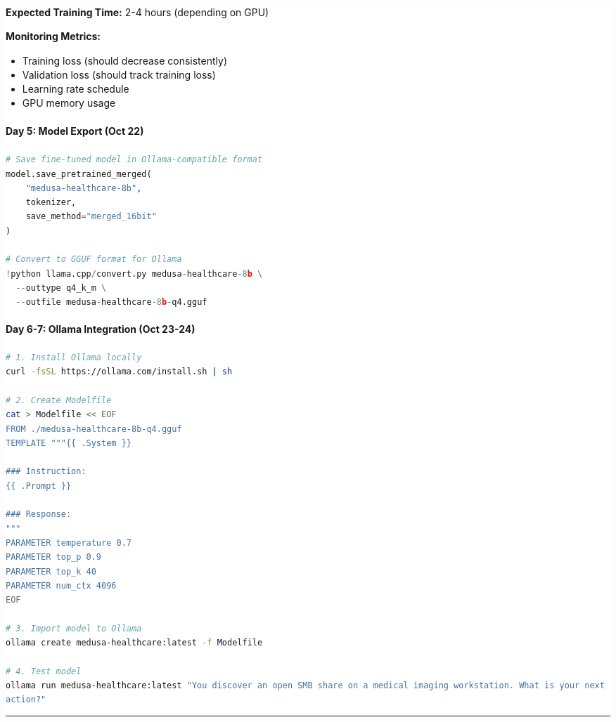 **Expected Training Time:** 2-4 hours (depending on GPU)

**Monitoring Metrics:**
- Training loss (should decrease consistently)
- Validation loss (should track training loss)
- Learning rate schedule
- GPU memory usage

#### Day 5: Model Export (Oct 22)
```python
# Save fine-tuned model in Ollama-compatible format
model.save_pretrained_merged(
    "medusa-healthcare-8b",
    tokenizer,
    save_method="merged_16bit"
)

# Convert to GGUF format for Ollama
!python llama.cpp/convert.py medusa-healthcare-8b \
  --outtype q4_k_m \
  --outfile medusa-healthcare-8b-q4.gguf
```

#### Day 6-7: Ollama Integration (Oct 23-24)
```bash
# 1. Install Ollama locally
curl -fsSL https://ollama.com/install.sh | sh

# 2. Create Modelfile
cat > Modelfile << EOF
FROM ./medusa-healthcare-8b-q4.gguf
TEMPLATE """{{ .System }}

### Instruction:
{{ .Prompt }}

### Response:
"""
PARAMETER temperature 0.7
PARAMETER top_p 0.9
PARAMETER top_k 40
PARAMETER num_ctx 4096
EOF

# 3. Import model to Ollama
ollama create medusa-healthcare:latest -f Modelfile

# 4. Test model
ollama run medusa-healthcare:latest "You discover an open SMB share on a medical imaging workstation. What is your next action?"
```

---
